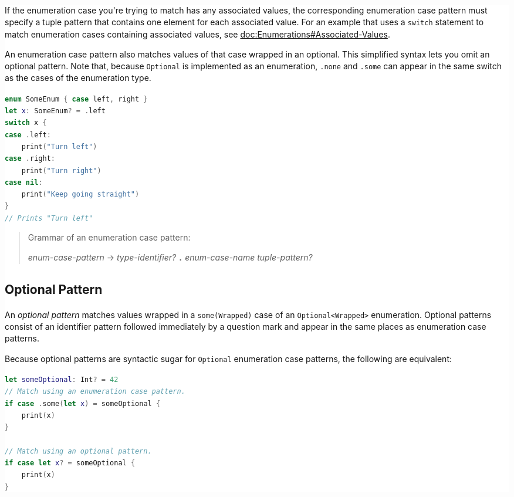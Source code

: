 If the enumeration case you're trying to match has any associated values,
the corresponding enumeration case pattern must specify a tuple pattern that contains
one element for each associated value. For an example that uses a `switch` statement
to match enumeration cases containing associated values,
see <doc:Enumerations#Associated-Values>.

An enumeration case pattern also matches
values of that case wrapped in an optional.
This simplified syntax lets you omit an optional pattern.
Note that,
because `Optional` is implemented as an enumeration,
`.none` and `.some` can appear
in the same switch as the cases of the enumeration type.

```swift
enum SomeEnum { case left, right }
let x: SomeEnum? = .left
switch x {
case .left:
    print("Turn left")
case .right:
    print("Turn right")
case nil:
    print("Keep going straight")
}
// Prints "Turn left"
```



> Grammar of an enumeration case pattern:
>
> *enum-case-pattern* → *type-identifier*_?_ **`.`** *enum-case-name* *tuple-pattern*_?_

## Optional Pattern

An *optional pattern* matches values wrapped in a `some(Wrapped)` case
of an `Optional<Wrapped>` enumeration.
Optional patterns consist of an identifier pattern followed immediately by a question mark
and appear in the same places as enumeration case patterns.

Because optional patterns are syntactic sugar for `Optional`
enumeration case patterns,
the following are equivalent:

```swift
let someOptional: Int? = 42
// Match using an enumeration case pattern.
if case .some(let x) = someOptional {
    print(x)
}

// Match using an optional pattern.
if case let x? = someOptional {
    print(x)
}
```
